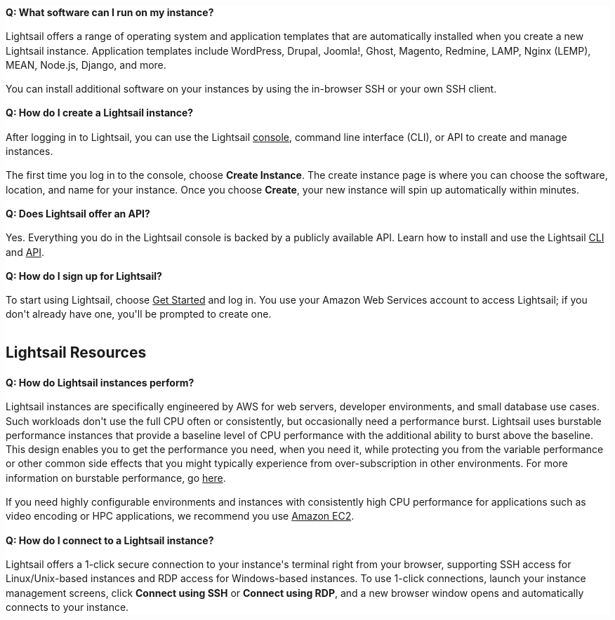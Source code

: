 **Q: What software can I run on my instance?**

Lightsail offers a range of operating system and application templates that are automatically installed when you create a new Lightsail instance. Application templates include WordPress, Drupal, Joomla!, Ghost, Magento, Redmine, LAMP, Nginx (LEMP), MEAN, Node.js, Django, and more.

You can install additional software on your instances by using the in-browser SSH or your own SSH client.  

**Q: How do I create a Lightsail instance?**

After logging in to Lightsail, you can use the Lightsail [console](https://lightsail.aws.amazon.com/ls/webapp?fid=3BE5EA8FA64943AD-0284EED1954F5F15), command line interface (CLI), or API to create and manage instances.

The first time you log in to the console, choose **Create Instance**. The create instance page is where you can choose the software, location, and name for your instance. Once you choose **Create**, your new instance will spin up automatically within minutes.  

**Q: Does Lightsail offer an API?**

Yes. Everything you do in the Lightsail console is backed by a publicly available API. Learn how to install and use the Lightsail [CLI](http://docs.aws.amazon.com/cli/latest/reference/lightsail/index.html?fid=3BE5EA8FA64943AD-0284EED1954F5F15) and [API](http://docs.aws.amazon.com/lightsail/2016-11-28/api-reference/Welcome.html?fid=3BE5EA8FA64943AD-0284EED1954F5F15).  

**Q: How do I sign up for Lightsail?**

To start using Lightsail, choose [Get Started](https://portal.aws.amazon.com/gp/aws/developer/registration/index.html?client=lightsail&fid=3BE5EA8FA64943AD-0284EED1954F5F15) and log in. You use your Amazon Web Services account to access Lightsail; if you don't already have one, you'll be prompted to create one.  

## Lightsail Resources

**Q: How do Lightsail instances perform?**

Lightsail instances are specifically engineered by AWS for web servers, developer environments, and small database use cases. Such workloads don't use the full CPU often or consistently, but occasionally need a performance burst. Lightsail uses burstable performance instances that provide a baseline level of CPU performance with the additional ability to burst above the baseline. This design enables you to get the performance you need, when you need it, while protecting you from the variable performance or other common side effects that you might typically experience from over-subscription in other environments. For more information on burstable performance, go [here](https://lightsail.aws.amazon.com/ls/docs/en_us/articles/amazon-lightsail-frequently-asked-questions-faq).

If you need highly configurable environments and instances with consistently high CPU performance for applications such as video encoding or HPC applications, we recommend you use [Amazon EC2](https://aws.amazon.com/ec2/).  

**Q: How do I connect to a Lightsail instance?**

Lightsail offers a 1-click secure connection to your instance's terminal right from your browser, supporting SSH access for Linux/Unix-based instances and RDP access for Windows-based instances. To use 1-click connections, launch your instance management screens, click **Connect using SSH** or **Connect using RDP**, and a new browser window opens and automatically connects to your instance.
